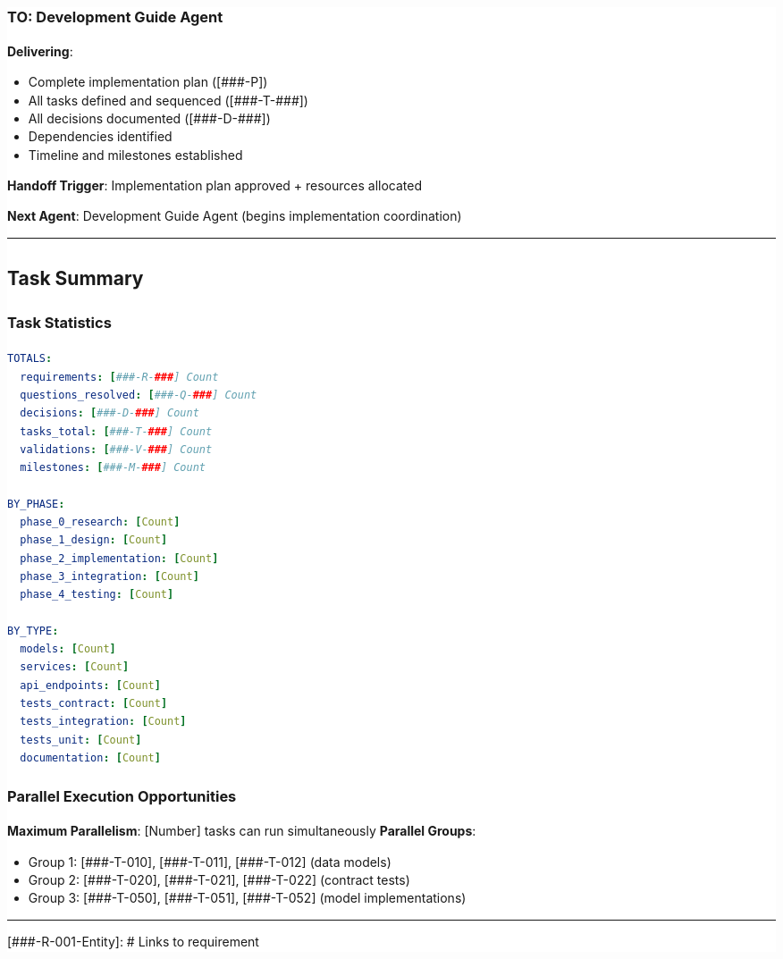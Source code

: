 ### TO: Development Guide Agent
**Delivering**:
- Complete implementation plan ([###-P])
- All tasks defined and sequenced ([###-T-###])
- All decisions documented ([###-D-###])
- Dependencies identified
- Timeline and milestones established

**Handoff Trigger**: Implementation plan approved + resources allocated

**Next Agent**: Development Guide Agent (begins implementation coordination)

---

## Task Summary

### Task Statistics
```yaml
TOTALS:
  requirements: [###-R-###] Count
  questions_resolved: [###-Q-###] Count
  decisions: [###-D-###] Count
  tasks_total: [###-T-###] Count
  validations: [###-V-###] Count
  milestones: [###-M-###] Count

BY_PHASE:
  phase_0_research: [Count]
  phase_1_design: [Count]
  phase_2_implementation: [Count]
  phase_3_integration: [Count]
  phase_4_testing: [Count]

BY_TYPE:
  models: [Count]
  services: [Count]
  api_endpoints: [Count]
  tests_contract: [Count]
  tests_integration: [Count]
  tests_unit: [Count]
  documentation: [Count]
```

### Parallel Execution Opportunities
**Maximum Parallelism**: [Number] tasks can run simultaneously
**Parallel Groups**:
- Group 1: [###-T-010], [###-T-011], [###-T-012] (data models)
- Group 2: [###-T-020], [###-T-021], [###-T-022] (contract tests)
- Group 3: [###-T-050], [###-T-051], [###-T-052] (model implementations)

---


[###-R-001-Entity]:  # Links to requirement